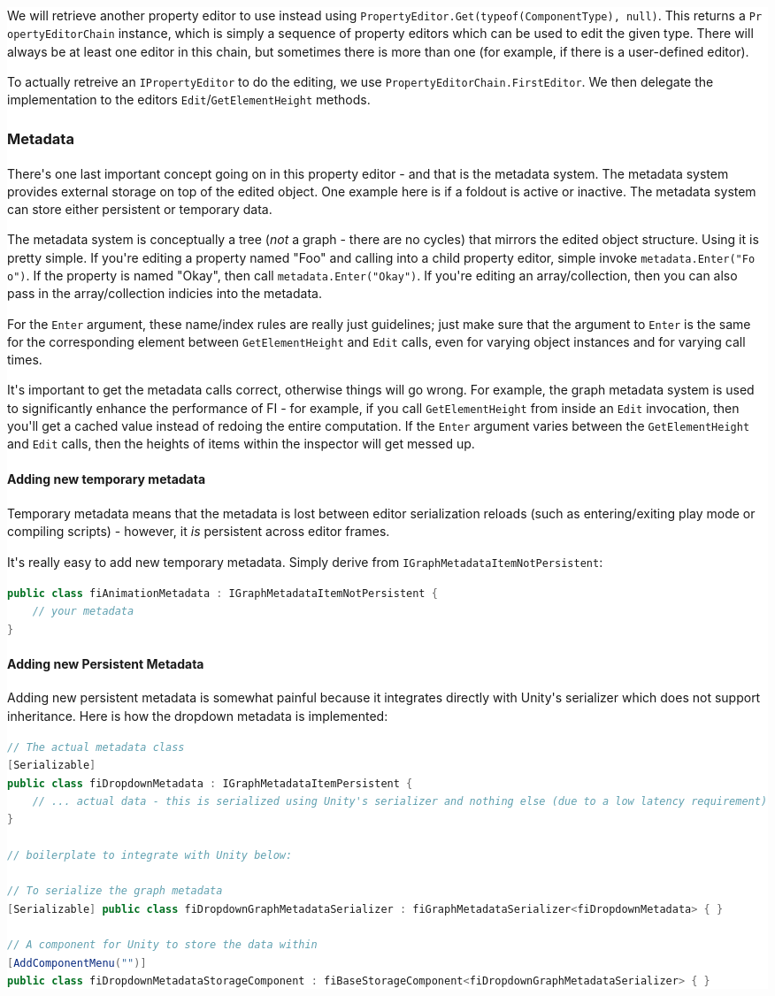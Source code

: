 We will retrieve another property editor to use instead using `PropertyEditor.Get(typeof(ComponentType), null)`. This returns a `PropertyEditorChain` instance, which is simply a sequence of property editors which can be used to edit the given type. There will always be at least one editor in this chain, but sometimes there is more than one (for example, if there is a user-defined editor).

To actually retreive an `IPropertyEditor` to do the editing, we use `PropertyEditorChain.FirstEditor`. We then delegate the implementation to the editors `Edit`/`GetElementHeight` methods.

### Metadata

There's one last important concept going on in this property editor - and that is the metadata system. The metadata system provides external storage on top of the edited object. One example here is if a foldout is active or inactive. The metadata system can store either persistent or temporary data.

The metadata system is conceptually a tree (*not* a graph - there are no cycles) that mirrors the edited object structure. Using it is pretty simple. If you're editing a property named "Foo" and calling into a child property editor, simple invoke `metadata.Enter("Foo")`. If the property is named "Okay", then call `metadata.Enter("Okay")`. If you're editing an array/collection, then you can also pass in the array/collection indicies into the metadata.

For the `Enter` argument, these name/index rules are really just guidelines; just make sure that the argument to `Enter` is the same for the corresponding element between `GetElementHeight` and `Edit` calls, even for varying object instances and for varying call times.

It's important to get the metadata calls correct, otherwise things will go wrong. For example, the graph metadata system is used to significantly enhance the performance of FI - for example, if you call `GetElementHeight` from inside an `Edit` invocation, then you'll get a cached value instead of redoing the entire computation. If the `Enter` argument varies between the `GetElementHeight` and `Edit` calls, then the heights of items within the inspector will get messed up.

#### Adding new temporary metadata

Temporary metadata means that the metadata is lost between editor serialization reloads (such as entering/exiting play mode or compiling scripts) - however, it *is* persistent across editor frames.

It's really easy to add new temporary metadata. Simply derive from `IGraphMetadataItemNotPersistent`:

```c#
public class fiAnimationMetadata : IGraphMetadataItemNotPersistent {
    // your metadata
}
```

#### Adding new Persistent Metadata

Adding new persistent metadata is somewhat painful because it integrates directly with Unity's serializer which does not support inheritance. Here is how the dropdown metadata is implemented:

```c#
// The actual metadata class
[Serializable]
public class fiDropdownMetadata : IGraphMetadataItemPersistent {
    // ... actual data - this is serialized using Unity's serializer and nothing else (due to a low latency requirement)
}

// boilerplate to integrate with Unity below:

// To serialize the graph metadata
[Serializable] public class fiDropdownGraphMetadataSerializer : fiGraphMetadataSerializer<fiDropdownMetadata> { }

// A component for Unity to store the data within
[AddComponentMenu("")]
public class fiDropdownMetadataStorageComponent : fiBaseStorageComponent<fiDropdownGraphMetadataSerializer> { }
```